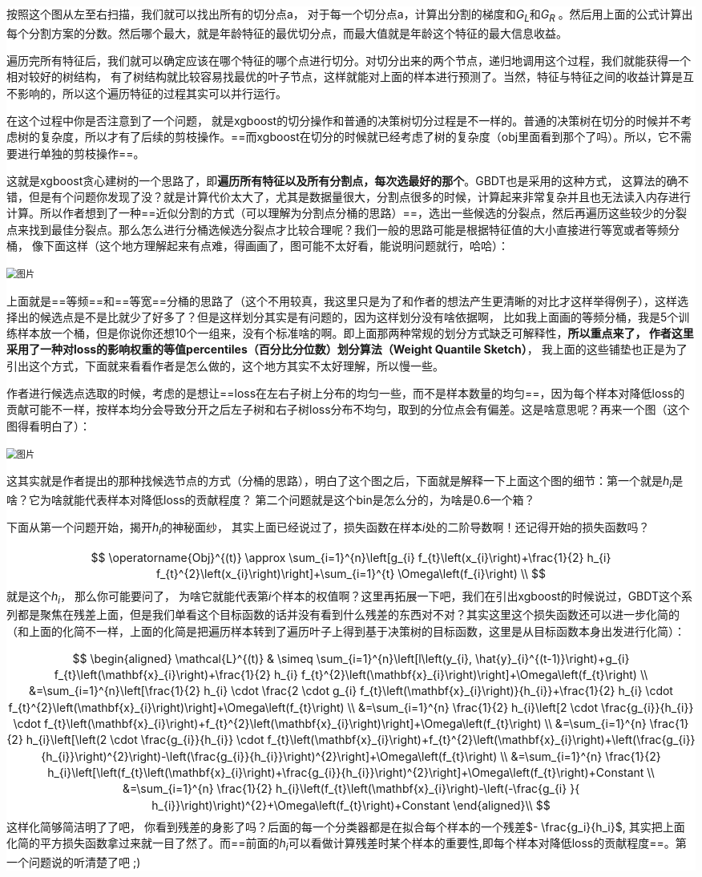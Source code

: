 按照这个图从左至右扫描，我们就可以找出所有的切分点a， 对于每一个切分点a，计算出分割的梯度和$G_L$和$G_R$ 。然后用上面的公式计算出每个分割方案的分数。然后哪个最大，就是年龄特征的最优切分点，而最大值就是年龄这个特征的最大信息收益。

遍历完所有特征后，我们就可以确定应该在哪个特征的哪个点进行切分。对切分出来的两个节点，递归地调用这个过程，我们就能获得一个相对较好的树结构， 有了树结构就比较容易找最优的叶子节点，这样就能对上面的样本进行预测了。当然，特征与特征之间的收益计算是互不影响的，所以这个遍历特征的过程其实可以并行运行。

在这个过程中你是否注意到了一个问题， 就是xgboost的切分操作和普通的决策树切分过程是不一样的。普通的决策树在切分的时候并不考虑树的复杂度，所以才有了后续的剪枝操作。==而xgboost在切分的时候就已经考虑了树的复杂度（obj里面看到那个了吗）。所以，它不需要进行单独的剪枝操作==。

这就是xgboost贪心建树的一个思路了，即**遍历所有特征以及所有分割点，每次选最好的那个**。GBDT也是采用的这种方式， 这算法的确不错，但是有个问题你发现了没？就是计算代价太大了，尤其是数据量很大，分割点很多的时候，计算起来非常复杂并且也无法读入内存进行计算。所以作者想到了一种==近似分割的方式（可以理解为分割点分桶的思路）==，选出一些候选的分裂点，然后再遍历这些较少的分裂点来找到最佳分裂点。那么怎么进行分桶选候选分裂点才比较合理呢？我们一般的思路可能是根据特征值的大小直接进行等宽或者等频分桶， 像下面这样（这个地方理解起来有点难，得画画了，图可能不太好看，能说明问题就行，哈哈）：

<img src="https://mmbiz.qpic.cn/mmbiz_png/FIzOEib8VQUoia0nhZDF7OusZMibEyooiclj5A45t9CEIrWmPaOPncJDY5TZ4mOqDNCjNGSzlfsDOYxEWibeaD6WOmw/640?wx_fmt=png&tp=webp&wxfrom=5&wx_lazy=1&wx_co=1" alt="图片" style="zoom:80%;" />

上面就是==等频==和==等宽==分桶的思路了（这个不用较真，我这里只是为了和作者的想法产生更清晰的对比才这样举得例子），这样选择出的候选点是不是比就少了好多了？但是这样划分其实是有问题的，因为这样划分没有啥依据啊， 比如我上面画的等频分桶，我是5个训练样本放一个桶，但是你说你还想10个一组来，没有个标准啥的啊。即上面那两种常规的划分方式缺乏可解释性，**所以重点来了， 作者这里采用了一种对loss的影响权重的等值percentiles（百分比分位数）划分算法（Weight Quantile Sketch）**， 我上面的这些铺垫也正是为了引出这个方式，下面就来看看作者是怎么做的，这个地方其实不太好理解，所以慢一些。

作者进行候选点选取的时候，考虑的是想让==loss在左右子树上分布的均匀一些，而不是样本数量的均匀==，因为每个样本对降低loss的贡献可能不一样，按样本均分会导致分开之后左子树和右子树loss分布不均匀，取到的分位点会有偏差。这是啥意思呢？再来一个图（这个图得看明白了）：

<img src="https://mmbiz.qpic.cn/mmbiz_png/FIzOEib8VQUoia0nhZDF7OusZMibEyooicljIGfjiaZ7MxvhWRRAMTF0sV4feQgsd929gGLFunSlQ4BrLyChfQy8uVg/640?wx_fmt=png&tp=webp&wxfrom=5&wx_lazy=1&wx_co=1" alt="图片" style="zoom: 80%;" />

这其实就是作者提出的那种找候选节点的方式（分桶的思路），明白了这个图之后，下面就是解释一下上面这个图的细节：第一个就是$h_i$是啥？它为啥就能代表样本对降低loss的贡献程度？ 第二个问题就是这个bin是怎么分的，为啥是0.6一个箱？

下面从第一个问题开始，揭开$h_i$的神秘面纱， 其实上面已经说过了，损失函数在样本$i$处的二阶导数啊！还记得开始的损失函数吗？

$$
\operatorname{Obj}^{(t)} \approx \sum_{i=1}^{n}\left[g_{i} f_{t}\left(x_{i}\right)+\frac{1}{2} h_{i} f_{t}^{2}\left(x_{i}\right)\right]+\sum_{i=1}^{t} \Omega\left(f_{i}\right) \\ 
$$
就是这个$h_i$， 那么你可能要问了， 为啥它就能代表第$i$个样本的权值啊？这里再拓展一下吧，我们在引出xgboost的时候说过，GBDT这个系列都是聚焦在残差上面，但是我们单看这个目标函数的话并没有看到什么残差的东西对不对？其实这里这个损失函数还可以进一步化简的（和上面的化简不一样，上面的化简是把遍历样本转到了遍历叶子上得到基于决策树的目标函数，这里是从目标函数本身出发进行化简）：

$$
\begin{aligned} \mathcal{L}^{(t)} & \simeq \sum_{i=1}^{n}\left[l\left(y_{i}, \hat{y}_{i}^{(t-1)}\right)+g_{i} f_{t}\left(\mathbf{x}_{i}\right)+\frac{1}{2} h_{i} f_{t}^{2}\left(\mathbf{x}_{i}\right)\right]+\Omega\left(f_{t}\right) \\ &=\sum_{i=1}^{n}\left[\frac{1}{2} h_{i} \cdot \frac{2 \cdot g_{i} f_{t}\left(\mathbf{x}_{i}\right)}{h_{i}}+\frac{1}{2} h_{i} \cdot f_{t}^{2}\left(\mathbf{x}_{i}\right)\right]+\Omega\left(f_{t}\right) \\ &=\sum_{i=1}^{n} \frac{1}{2} h_{i}\left[2 \cdot \frac{g_{i}}{h_{i}} \cdot f_{t}\left(\mathbf{x}_{i}\right)+f_{t}^{2}\left(\mathbf{x}_{i}\right)\right]+\Omega\left(f_{t}\right) \\ &=\sum_{i=1}^{n} \frac{1}{2} h_{i}\left[\left(2 \cdot \frac{g_{i}}{h_{i}} \cdot f_{t}\left(\mathbf{x}_{i}\right)+f_{t}^{2}\left(\mathbf{x}_{i}\right)+\left(\frac{g_{i}}{h_{i}}\right)^{2}\right)-\left(\frac{g_{i}}{h_{i}}\right)^{2}\right]+\Omega\left(f_{t}\right) \\ &=\sum_{i=1}^{n} \frac{1}{2} h_{i}\left[\left(f_{t}\left(\mathbf{x}_{i}\right)+\frac{g_{i}}{h_{i}}\right)^{2}\right]+\Omega\left(f_{t}\right)+Constant \\ &=\sum_{i=1}^{n} \frac{1}{2} h_{i}\left(f_{t}\left(\mathbf{x}_{i}\right)-\left(-\frac{g_{i} }{ h_{i}}\right)\right)^{2}+\Omega\left(f_{t}\right)+Constant \end{aligned}\\
$$
这样化简够简洁明了了吧， 你看到残差的身影了吗？后面的每一个分类器都是在拟合每个样本的一个残差$- \frac{g_i}{h_i}$, 其实把上面化简的平方损失函数拿过来就一目了然了。而==前面的$h_i$可以看做计算残差时某个样本的重要性,即每个样本对降低loss的贡献程度==。第一个问题说的听清楚了吧  ;)
